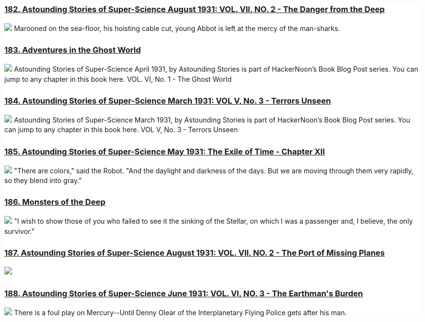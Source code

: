 
### [182. Astounding Stories of Super-Science August 1931: VOL. VII, NO. 2 - The Danger from the Deep](https://hackernoon.com/astounding-stories-of-super-science-august-1931-vol-vii-no-2-the-danger-from-the-deep)
![](https://cdn.hackernoon.com/images/eYmBPfrqu8d2TdijQi8nkPK2yGl2-8393jdq.jpeg)
Marooned on the sea-floor, his hoisting cable cut, young Abbot is left at the mercy of the man-sharks.


### [183. Adventures in the Ghost World](https://hackernoon.com/adventures-in-the-ghost-world)
![](https://cdn.hackernoon.com/images/eYmBPfrqu8d2TdijQi8nkPK2yGl2-3p93qa4.jpeg)
Astounding Stories of Super-Science April 1931, by Astounding Stories is part of HackerNoon’s Book Blog Post series. You can jump to any chapter in this book here. VOL. VI, No. 1 - The Ghost World


### [184. Astounding Stories of Super-Science March 1931: VOL V, No. 3 - Terrors Unseen](https://hackernoon.com/astounding-stories-of-super-science-march-1931-vol-v-no-3-terrors-unseen)
![](https://cdn.hackernoon.com/images/eYmBPfrqu8d2TdijQi8nkPK2yGl2-sw93q5j.jpeg)
Astounding Stories of Super-Science March 1931, by Astounding Stories is part of HackerNoon’s Book Blog Post series. You can jump to any chapter in this book here. VOL V, No. 3 - Terrors Unseen


### [185. Astounding Stories of Super-Science May 1931: The Exile of Time - Chapter XII](https://hackernoon.com/astounding-stories-of-super-science-may-1931-the-exile-of-time-chapter-xii)
![](https://cdn.hackernoon.com/images/eYmBPfrqu8d2TdijQi8nkPK2yGl2-sr93jas.jpeg)
"There are colors," said the Robot. "And the daylight and darkness of the days. But we are moving through them very rapidly, so they blend into gray."

### [186. Monsters of the Deep](https://hackernoon.com/monsters-of-the-deep)
![](https://cdn.hackernoon.com/images/a-sinking-ship-in-the-deep-sea-clbjj5h2b000001s64ayzgjr6.png)
"I wish to show those of you who failed to see it the sinking of the Stellar, on which I was a passenger and, I believe, the only survivor."

### [187. Astounding Stories of Super-Science August 1931: VOL. VII, NO. 2 - The Port of Missing Planes](https://hackernoon.com/astounding-stories-of-super-science-august-1931-vol-vii-no-2-the-port-of-missing-planes)
![](https://cdn.hackernoon.com/images/eYmBPfrqu8d2TdijQi8nkPK2yGl2-dcf3jn6.jpeg)



### [188. Astounding Stories of Super-Science June 1931: VOL. VI, NO. 3 - The Earthman's Burden](https://hackernoon.com/astounding-stories-of-super-science-june-1931-vol-vi-no-3-the-earthmans-burden)
![](https://cdn.hackernoon.com/images/eYmBPfrqu8d2TdijQi8nkPK2yGl2-1na3j1k.jpeg)
There is a foul play on Mercury--Until Denny Olear of the Interplanetary Flying Police gets after his man.
